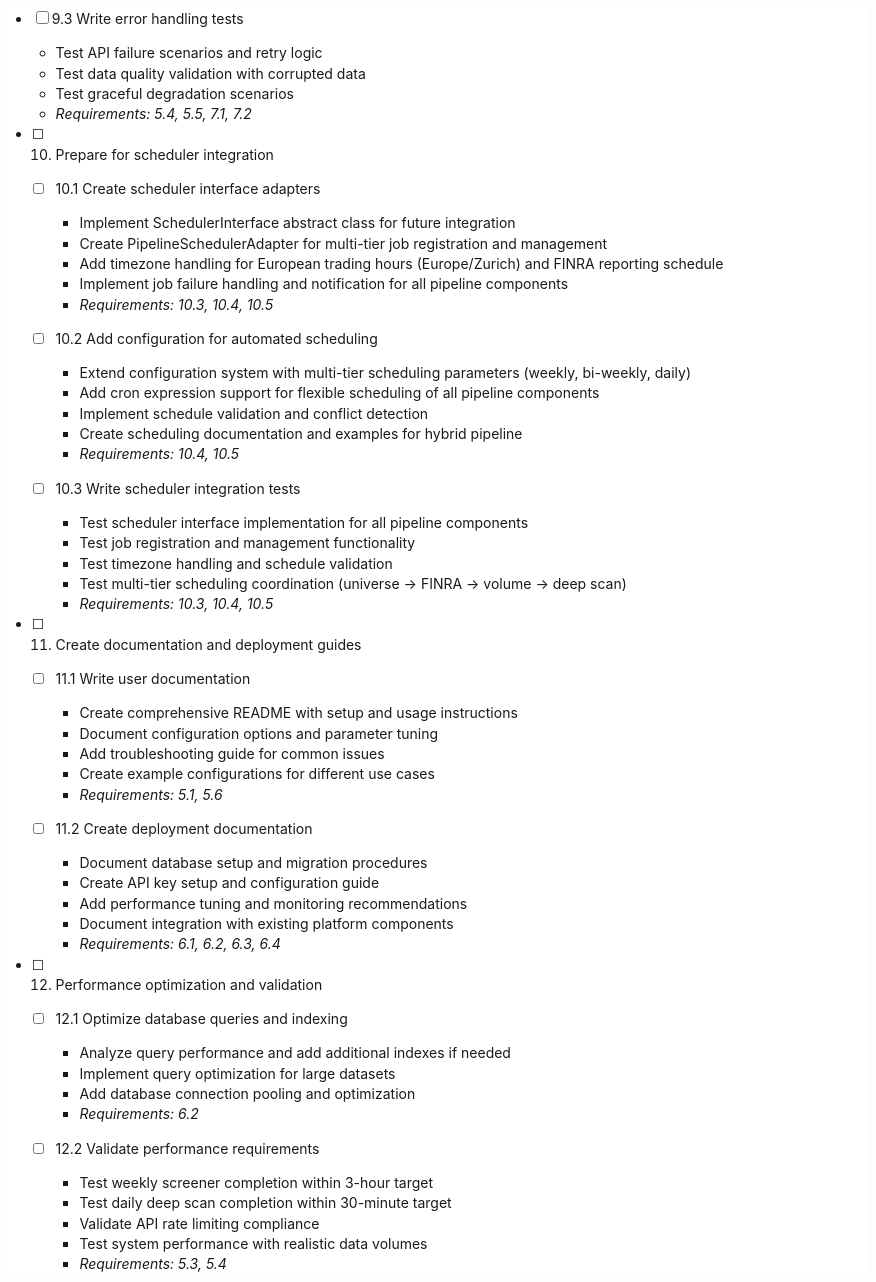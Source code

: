   - [ ] 9.3 Write error handling tests
    - Test API failure scenarios and retry logic
    - Test data quality validation with corrupted data
    - Test graceful degradation scenarios
    - _Requirements: 5.4, 5.5, 7.1, 7.2_

- [ ] 10. Prepare for scheduler integration
  - [ ] 10.1 Create scheduler interface adapters
    - Implement SchedulerInterface abstract class for future integration
    - Create PipelineSchedulerAdapter for multi-tier job registration and management
    - Add timezone handling for European trading hours (Europe/Zurich) and FINRA reporting schedule
    - Implement job failure handling and notification for all pipeline components
    - _Requirements: 10.3, 10.4, 10.5_

  - [ ] 10.2 Add configuration for automated scheduling
    - Extend configuration system with multi-tier scheduling parameters (weekly, bi-weekly, daily)
    - Add cron expression support for flexible scheduling of all pipeline components
    - Implement schedule validation and conflict detection
    - Create scheduling documentation and examples for hybrid pipeline
    - _Requirements: 10.4, 10.5_

  - [ ] 10.3 Write scheduler integration tests
    - Test scheduler interface implementation for all pipeline components
    - Test job registration and management functionality
    - Test timezone handling and schedule validation
    - Test multi-tier scheduling coordination (universe → FINRA → volume → deep scan)
    - _Requirements: 10.3, 10.4, 10.5_

- [ ] 11. Create documentation and deployment guides
  - [ ] 11.1 Write user documentation
    - Create comprehensive README with setup and usage instructions
    - Document configuration options and parameter tuning
    - Add troubleshooting guide for common issues
    - Create example configurations for different use cases
    - _Requirements: 5.1, 5.6_

  - [ ] 11.2 Create deployment documentation
    - Document database setup and migration procedures
    - Create API key setup and configuration guide
    - Add performance tuning and monitoring recommendations
    - Document integration with existing platform components
    - _Requirements: 6.1, 6.2, 6.3, 6.4_

- [ ] 12. Performance optimization and validation
  - [ ] 12.1 Optimize database queries and indexing
    - Analyze query performance and add additional indexes if needed
    - Implement query optimization for large datasets
    - Add database connection pooling and optimization
    - _Requirements: 6.2_

  - [ ] 12.2 Validate performance requirements
    - Test weekly screener completion within 3-hour target
    - Test daily deep scan completion within 30-minute target
    - Validate API rate limiting compliance
    - Test system performance with realistic data volumes
    - _Requirements: 5.3, 5.4_